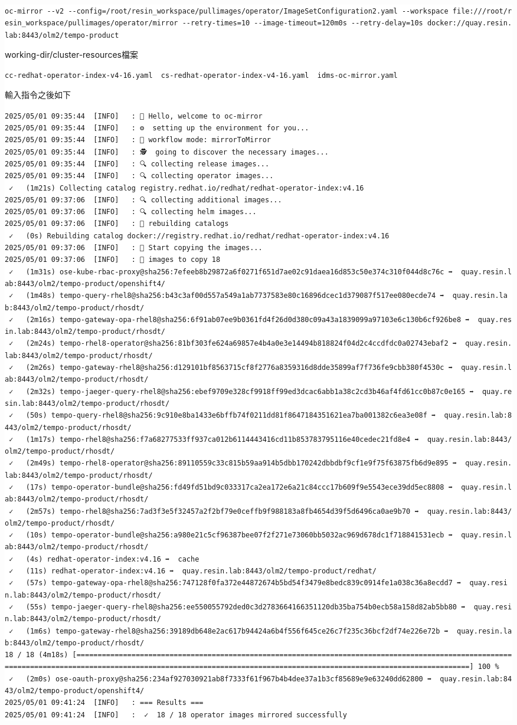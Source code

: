 ```
oc-mirror --v2 --config=/root/resin_workspace/pullimages/operator/ImageSetConfiguration2.yaml --workspace file:///root/resin_workspace/pullimages/operator/mirror --retry-times=10 --image-timeout=120m0s --retry-delay=10s docker://quay.resin.lab:8443/olm2/tempo-product  
```

working-dir/cluster-resources檔案  
```
cc-redhat-operator-index-v4-16.yaml  cs-redhat-operator-index-v4-16.yaml  idms-oc-mirror.yaml
```

輸入指令之後如下  
```
2025/05/01 09:35:44  [INFO]   : 👋 Hello, welcome to oc-mirror
2025/05/01 09:35:44  [INFO]   : ⚙️  setting up the environment for you...
2025/05/01 09:35:44  [INFO]   : 🔀 workflow mode: mirrorToMirror
2025/05/01 09:35:44  [INFO]   : 🕵  going to discover the necessary images...
2025/05/01 09:35:44  [INFO]   : 🔍 collecting release images...
2025/05/01 09:35:44  [INFO]   : 🔍 collecting operator images...
 ✓   (1m21s) Collecting catalog registry.redhat.io/redhat/redhat-operator-index:v4.16
2025/05/01 09:37:06  [INFO]   : 🔍 collecting additional images...
2025/05/01 09:37:06  [INFO]   : 🔍 collecting helm images...
2025/05/01 09:37:06  [INFO]   : 🔂 rebuilding catalogs
 ✓   (0s) Rebuilding catalog docker://registry.redhat.io/redhat/redhat-operator-index:v4.16
2025/05/01 09:37:06  [INFO]   : 🚀 Start copying the images...
2025/05/01 09:37:06  [INFO]   : 📌 images to copy 18
 ✓   (1m31s) ose-kube-rbac-proxy@sha256:7efeeb8b29872a6f0271f651d7ae02c91daea16d853c50e374c310f044d8c76c ➡️  quay.resin.lab:8443/olm2/tempo-product/openshift4/
 ✓   (1m48s) tempo-query-rhel8@sha256:b43c3af00d557a549a1ab7737583e80c16896dcec1d379087f517ee080ecde74 ➡️  quay.resin.lab:8443/olm2/tempo-product/rhosdt/
 ✓   (2m16s) tempo-gateway-opa-rhel8@sha256:6f91ab07ee9b0361fd4f26d0d380c09a43a1839099a97103e6c130b6cf926be8 ➡️  quay.resin.lab:8443/olm2/tempo-product/rhosdt/
 ✓   (2m24s) tempo-rhel8-operator@sha256:81bf303fe624a69857e4b4a0e3e14494b818824f04d2c4ccdfdc0a02743ebaf2 ➡️  quay.resin.lab:8443/olm2/tempo-product/rhosdt/
 ✓   (2m26s) tempo-gateway-rhel8@sha256:d129101bf8563715cf8f2776a8359316d8dde35899af7f736fe9cbb380f4530c ➡️  quay.resin.lab:8443/olm2/tempo-product/rhosdt/
 ✓   (2m32s) tempo-jaeger-query-rhel8@sha256:ebef9709e328cf9918ff99ed3dcac6abb1a38c2cd3b46af4fd61cc0b87c0e165 ➡️  quay.resin.lab:8443/olm2/tempo-product/rhosdt/
 ✓   (50s) tempo-query-rhel8@sha256:9c910e8ba1433e6bffb74f0211dd81f8647184351621ea7ba001382c6ea3e08f ➡️  quay.resin.lab:8443/olm2/tempo-product/rhosdt/
 ✓   (1m17s) tempo-rhel8@sha256:f7a68277533ff937ca012b6114443416cd11b853783795116e40cedec21fd8e4 ➡️  quay.resin.lab:8443/olm2/tempo-product/rhosdt/
 ✓   (2m49s) tempo-rhel8-operator@sha256:89110559c33c815b59aa914b5dbb170242dbbdbf9cf1e9f75f63875fb6d9e895 ➡️  quay.resin.lab:8443/olm2/tempo-product/rhosdt/
 ✓   (17s) tempo-operator-bundle@sha256:fd49fd51bd9c033317ca2ea172e6a21c84ccc17b609f9e5543ece39dd5ec8808 ➡️  quay.resin.lab:8443/olm2/tempo-product/rhosdt/
 ✓   (2m57s) tempo-rhel8@sha256:7ad3f3e5f32457a2f2bf79e0ceffb9f988183a8fb4654d39f5d6496ca0ae9b70 ➡️  quay.resin.lab:8443/olm2/tempo-product/rhosdt/
 ✓   (10s) tempo-operator-bundle@sha256:a980e21c5cf96387bee07f2f271e73060bb5032ac969d678dc1f718841531ecb ➡️  quay.resin.lab:8443/olm2/tempo-product/rhosdt/
 ✓   (4s) redhat-operator-index:v4.16 ➡️  cache
 ✓   (11s) redhat-operator-index:v4.16 ➡️  quay.resin.lab:8443/olm2/tempo-product/redhat/
 ✓   (57s) tempo-gateway-opa-rhel8@sha256:747128f0fa372e44872674b5bd54f3479e8bedc839c0914fe1a038c36a8ecdd7 ➡️  quay.resin.lab:8443/olm2/tempo-product/rhosdt/
 ✓   (55s) tempo-jaeger-query-rhel8@sha256:ee550055792ded0c3d2783664166351120db35ba754b0ecb58a158d82ab5bb80 ➡️  quay.resin.lab:8443/olm2/tempo-product/rhosdt/
 ✓   (1m6s) tempo-gateway-rhel8@sha256:39189db648e2ac617b94424a6b4f556f645ce26c7f235c36bcf2df74e226e72b ➡️  quay.resin.lab:8443/olm2/tempo-product/rhosdt/
18 / 18 (4m18s) [=====================================================================================================================================================================================================================] 100 %
 ✓   (2m0s) ose-oauth-proxy@sha256:234af927030921ab8f7333f61f967b4b4dee37a1b3cf85689e9e63240dd62800 ➡️  quay.resin.lab:8443/olm2/tempo-product/openshift4/
2025/05/01 09:41:24  [INFO]   : === Results ===
2025/05/01 09:41:24  [INFO]   :  ✓  18 / 18 operator images mirrored successfully
```